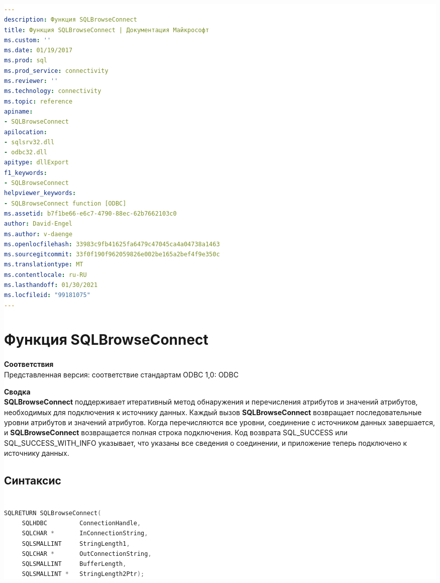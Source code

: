 ```yaml
---
description: Функция SQLBrowseConnect
title: Функция SQLBrowseConnect | Документация Майкрософт
ms.custom: ''
ms.date: 01/19/2017
ms.prod: sql
ms.prod_service: connectivity
ms.reviewer: ''
ms.technology: connectivity
ms.topic: reference
apiname:
- SQLBrowseConnect
apilocation:
- sqlsrv32.dll
- odbc32.dll
apitype: dllExport
f1_keywords:
- SQLBrowseConnect
helpviewer_keywords:
- SQLBrowseConnect function [ODBC]
ms.assetid: b7f1be66-e6c7-4790-88ec-62b7662103c0
author: David-Engel
ms.author: v-daenge
ms.openlocfilehash: 33983c9fb41625fa6479c47045ca4a04738a1463
ms.sourcegitcommit: 33f0f190f962059826e002be165a2bef4f9e350c
ms.translationtype: MT
ms.contentlocale: ru-RU
ms.lasthandoff: 01/30/2021
ms.locfileid: "99181075"
---
```

# <a name="sqlbrowseconnect-function"></a>Функция SQLBrowseConnect
**Соответствия**  
 Представленная версия: соответствие стандартам ODBC 1,0: ODBC  
  
 **Сводка**  
 **SQLBrowseConnect** поддерживает итеративный метод обнаружения и перечисления атрибутов и значений атрибутов, необходимых для подключения к источнику данных. Каждый вызов **SQLBrowseConnect** возвращает последовательные уровни атрибутов и значений атрибутов. Когда перечисляются все уровни, соединение с источником данных завершается, и **SQLBrowseConnect** возвращается полная строка подключения. Код возврата SQL_SUCCESS или SQL_SUCCESS_WITH_INFO указывает, что указаны все сведения о соединении, и приложение теперь подключено к источнику данных.  
  
## <a name="syntax"></a>Синтаксис  
  
```cpp  
  
SQLRETURN SQLBrowseConnect(  
     SQLHDBC         ConnectionHandle,  
     SQLCHAR *       InConnectionString,  
     SQLSMALLINT     StringLength1,  
     SQLCHAR *       OutConnectionString,  
     SQLSMALLINT     BufferLength,  
     SQLSMALLINT *   StringLength2Ptr);  
```  
  